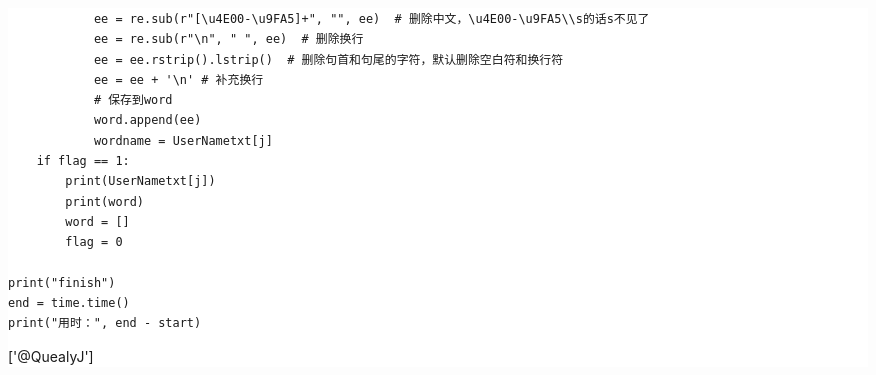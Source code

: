                 ee = re.sub(r"[\u4E00-\u9FA5]+", "", ee)  # 删除中文，\u4E00-\u9FA5\\s的话s不见了
                ee = re.sub(r"\n", " ", ee)  # 删除换行
                ee = ee.rstrip().lstrip()  # 删除句首和句尾的字符，默认删除空白符和换行符
                ee = ee + '\n' # 补充换行
                # 保存到word
                word.append(ee)
                wordname = UserNametxt[j]
        if flag == 1:
            print(UserNametxt[j])
            print(word)
            word = []
            flag = 0

    print("finish")
    end = time.time()
    print("用时：", end - start)
['@QuealyJ']